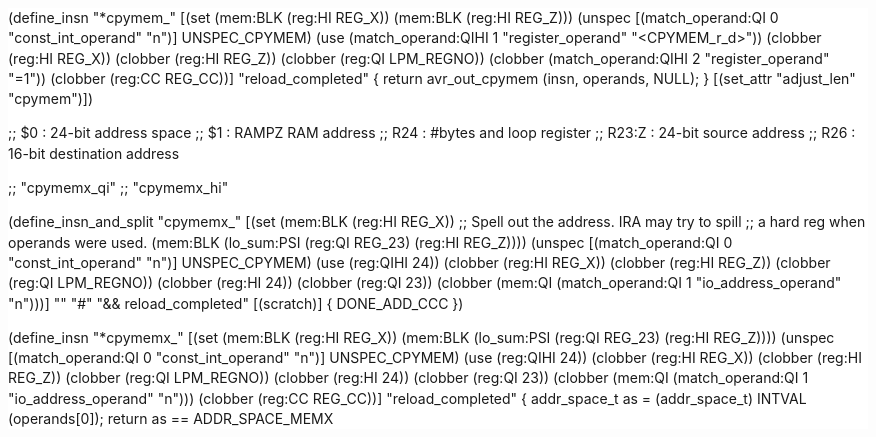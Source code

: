 (define_insn "*cpymem_<mode>"
  [(set (mem:BLK (reg:HI REG_X))
        (mem:BLK (reg:HI REG_Z)))
        (unspec [(match_operand:QI 0 "const_int_operand" "n")]
                UNSPEC_CPYMEM)
        (use (match_operand:QIHI 1 "register_operand" "<CPYMEM_r_d>"))
        (clobber (reg:HI REG_X))
        (clobber (reg:HI REG_Z))
        (clobber (reg:QI LPM_REGNO))
        (clobber (match_operand:QIHI 2 "register_operand" "=1"))
        (clobber (reg:CC REG_CC))]
  "reload_completed"
  {
    return avr_out_cpymem (insn, operands, NULL);
  }
  [(set_attr "adjust_len" "cpymem")])


;; $0    : 24-bit address space
;; $1    : RAMPZ RAM address
;; R24   : #bytes and loop register
;; R23:Z : 24-bit source address
;; R26   : 16-bit destination address

;; "cpymemx_qi"
;; "cpymemx_hi"

(define_insn_and_split "cpymemx_<mode>"
  [(set (mem:BLK (reg:HI REG_X))
        ;; Spell out the address.  IRA may try to spill
        ;; a hard reg when operands were used.
        (mem:BLK (lo_sum:PSI (reg:QI REG_23)
                             (reg:HI REG_Z))))
   (unspec [(match_operand:QI 0 "const_int_operand" "n")]
           UNSPEC_CPYMEM)
   (use (reg:QIHI 24))
   (clobber (reg:HI REG_X))
   (clobber (reg:HI REG_Z))
   (clobber (reg:QI LPM_REGNO))
   (clobber (reg:HI 24))
   (clobber (reg:QI 23))
   (clobber (mem:QI (match_operand:QI 1 "io_address_operand" "n")))]
  ""
  "#"
  "&& reload_completed"
  [(scratch)]
  { DONE_ADD_CCC })

(define_insn "*cpymemx_<mode>"
  [(set (mem:BLK (reg:HI REG_X))
        (mem:BLK (lo_sum:PSI (reg:QI REG_23)
                             (reg:HI REG_Z))))
   (unspec [(match_operand:QI 0 "const_int_operand" "n")]
           UNSPEC_CPYMEM)
   (use (reg:QIHI 24))
   (clobber (reg:HI REG_X))
   (clobber (reg:HI REG_Z))
   (clobber (reg:QI LPM_REGNO))
   (clobber (reg:HI 24))
   (clobber (reg:QI 23))
   (clobber (mem:QI (match_operand:QI 1 "io_address_operand" "n")))
   (clobber (reg:CC REG_CC))]
  "reload_completed"
  {
    addr_space_t as = (addr_space_t) INTVAL (operands[0]);
    return as == ADDR_SPACE_MEMX